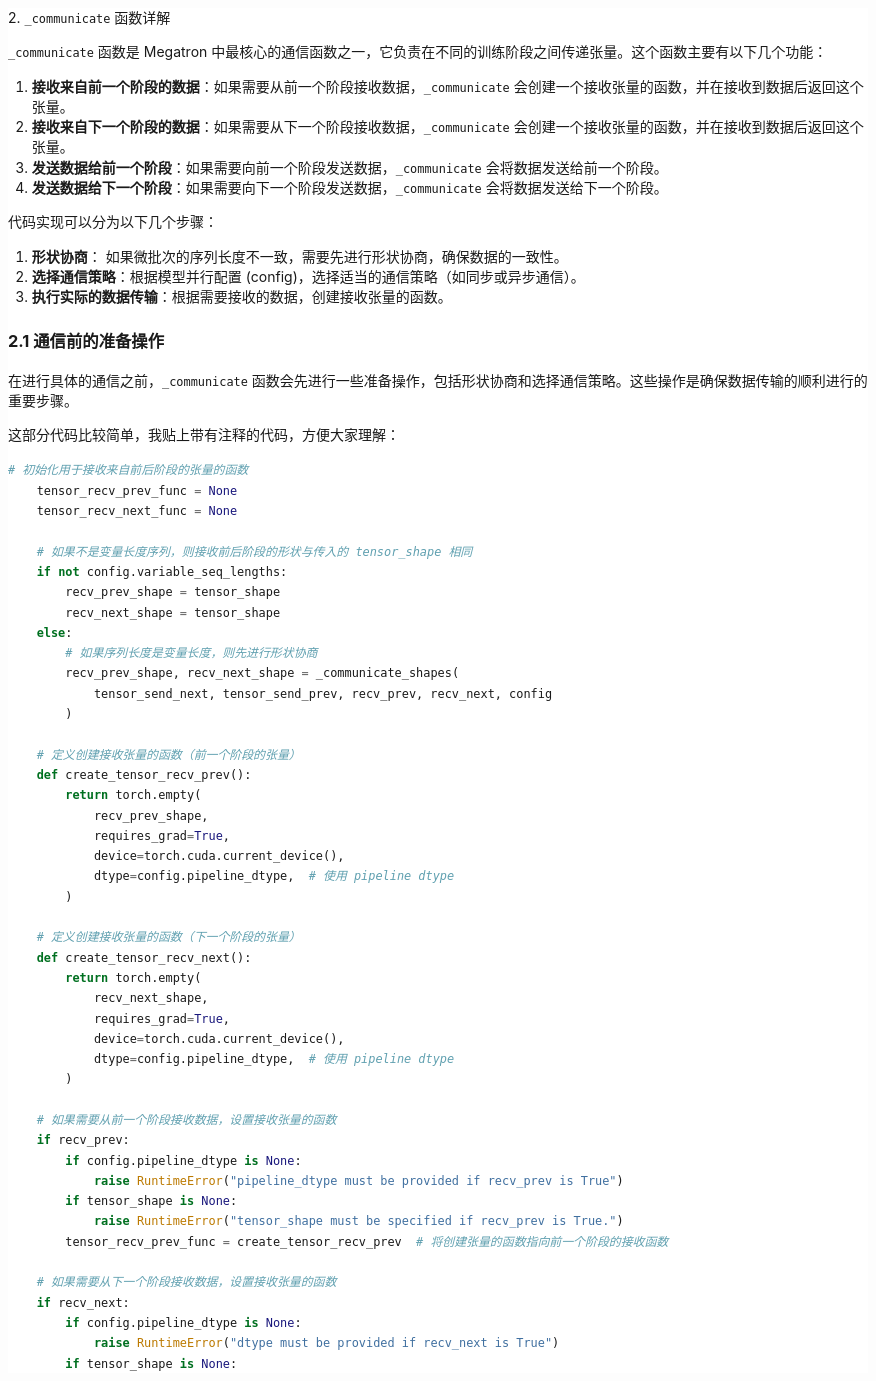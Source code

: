2\. `_communicate` 函数详解

`_communicate` 函数是 Megatron 中最核心的通信函数之一，它负责在不同的训练阶段之间传递张量。这个函数主要有以下几个功能：

1.  **接收来自前一个阶段的数据**：如果需要从前一个阶段接收数据，`_communicate` 会创建一个接收张量的函数，并在接收到数据后返回这个张量。
2.  **接收来自下一个阶段的数据**：如果需要从下一个阶段接收数据，`_communicate` 会创建一个接收张量的函数，并在接收到数据后返回这个张量。
3.  **发送数据给前一个阶段**：如果需要向前一个阶段发送数据，`_communicate` 会将数据发送给前一个阶段。
4.  **发送数据给下一个阶段**：如果需要向下一个阶段发送数据，`_communicate` 会将数据发送给下一个阶段。

代码实现可以分为以下几个步骤：

1.  **形状协商**： 如果微批次的序列长度不一致，需要先进行形状协商，确保数据的一致性。
2.  **选择通信策略**：根据模型并行配置 (config)，选择适当的通信策略（如同步或异步通信）。
3.  **执行实际的数据传输**：根据需要接收的数据，创建接收张量的函数。

### 2.1 通信前的准备操作

在进行具体的通信之前，`_communicate` 函数会先进行一些准备操作，包括形状协商和选择通信策略。这些操作是确保数据传输的顺利进行的重要步骤。

这部分代码比较简单，我贴上带有注释的代码，方便大家理解：

```python
# 初始化用于接收来自前后阶段的张量的函数
    tensor_recv_prev_func = None
    tensor_recv_next_func = None

    # 如果不是变量长度序列，则接收前后阶段的形状与传入的 tensor_shape 相同
    if not config.variable_seq_lengths:
        recv_prev_shape = tensor_shape
        recv_next_shape = tensor_shape
    else:
        # 如果序列长度是变量长度，则先进行形状协商
        recv_prev_shape, recv_next_shape = _communicate_shapes(
            tensor_send_next, tensor_send_prev, recv_prev, recv_next, config
        )

    # 定义创建接收张量的函数（前一个阶段的张量）
    def create_tensor_recv_prev():
        return torch.empty(
            recv_prev_shape,
            requires_grad=True,
            device=torch.cuda.current_device(),
            dtype=config.pipeline_dtype,  # 使用 pipeline dtype
        )

    # 定义创建接收张量的函数（下一个阶段的张量）
    def create_tensor_recv_next():
        return torch.empty(
            recv_next_shape,
            requires_grad=True,
            device=torch.cuda.current_device(),
            dtype=config.pipeline_dtype,  # 使用 pipeline dtype
        )

    # 如果需要从前一个阶段接收数据，设置接收张量的函数
    if recv_prev:
        if config.pipeline_dtype is None:
            raise RuntimeError("pipeline_dtype must be provided if recv_prev is True")
        if tensor_shape is None:
            raise RuntimeError("tensor_shape must be specified if recv_prev is True.")
        tensor_recv_prev_func = create_tensor_recv_prev  # 将创建张量的函数指向前一个阶段的接收函数

    # 如果需要从下一个阶段接收数据，设置接收张量的函数
    if recv_next:
        if config.pipeline_dtype is None:
            raise RuntimeError("dtype must be provided if recv_next is True")
        if tensor_shape is None:
```